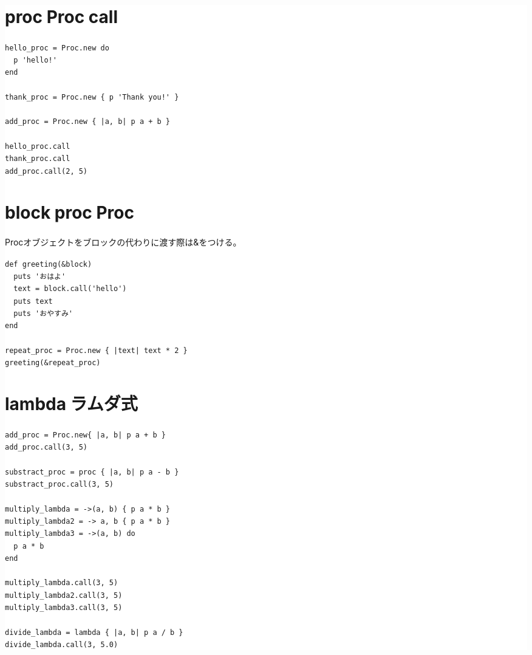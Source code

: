 ```def greeting
```

# proc Proc call
```
hello_proc = Proc.new do
  p 'hello!'
end

thank_proc = Proc.new { p 'Thank you!' }

add_proc = Proc.new { |a, b| p a + b }

hello_proc.call
thank_proc.call
add_proc.call(2, 5)

```
# block proc Proc
Procオブジェクトをブロックの代わりに渡す際は&をつける。
```
def greeting(&block)
  puts 'おはよ'
  text = block.call('hello')
  puts text
  puts 'おやすみ'
end

repeat_proc = Proc.new { |text| text * 2 }
greeting(&repeat_proc)
```

# lambda ラムダ式
```
add_proc = Proc.new{ |a, b| p a + b }
add_proc.call(3, 5)

substract_proc = proc { |a, b| p a - b }
substract_proc.call(3, 5)

multiply_lambda = ->(a, b) { p a * b }
multiply_lambda2 = -> a, b { p a * b }
multiply_lambda3 = ->(a, b) do
  p a * b
end

multiply_lambda.call(3, 5)
multiply_lambda2.call(3, 5)
multiply_lambda3.call(3, 5)

divide_lambda = lambda { |a, b| p a / b }
divide_lambda.call(3, 5.0)
```
